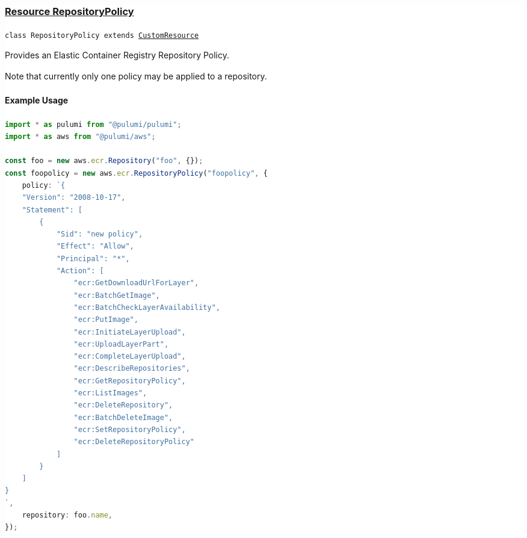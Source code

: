 <h3 class="pdoc-module-header" id="RepositoryPolicy" data-link-title="RepositoryPolicy">
    <a href="https://github.com/pulumi/pulumi-aws/blob/846b0ba171dbc5e1d33f27ed9f4e680b77f8deae/sdk/nodejs/ecr/repositoryPolicy.ts#L57">
        Resource <strong>RepositoryPolicy</strong>
    </a>
</h3>

<pre class="highlight"><code><span class='kr'>class</span> <span class='nx'>RepositoryPolicy</span> <span class='kr'>extends</span> <a href='/docs/reference/pkg/nodejs/pulumi/pulumi/#CustomResource'>CustomResource</a></code></pre>

Provides an Elastic Container Registry Repository Policy.

Note that currently only one policy may be applied to a repository.

#### Example Usage



```typescript
import * as pulumi from "@pulumi/pulumi";
import * as aws from "@pulumi/aws";

const foo = new aws.ecr.Repository("foo", {});
const foopolicy = new aws.ecr.RepositoryPolicy("foopolicy", {
    policy: `{
    "Version": "2008-10-17",
    "Statement": [
        {
            "Sid": "new policy",
            "Effect": "Allow",
            "Principal": "*",
            "Action": [
                "ecr:GetDownloadUrlForLayer",
                "ecr:BatchGetImage",
                "ecr:BatchCheckLayerAvailability",
                "ecr:PutImage",
                "ecr:InitiateLayerUpload",
                "ecr:UploadLayerPart",
                "ecr:CompleteLayerUpload",
                "ecr:DescribeRepositories",
                "ecr:GetRepositoryPolicy",
                "ecr:ListImages",
                "ecr:DeleteRepository",
                "ecr:BatchDeleteImage",
                "ecr:SetRepositoryPolicy",
                "ecr:DeleteRepositoryPolicy"
            ]
        }
    ]
}
`,
    repository: foo.name,
});
```
